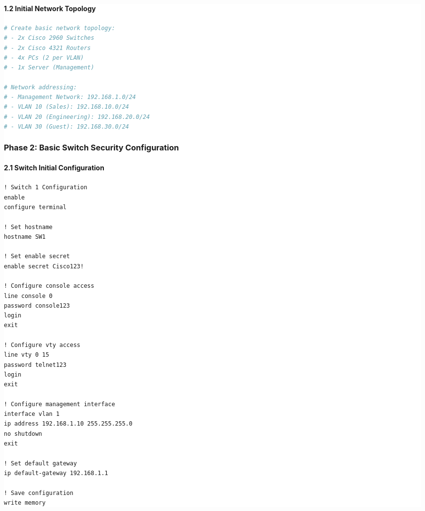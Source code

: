 #### 1.2 Initial Network Topology
```bash
# Create basic network topology:
# - 2x Cisco 2960 Switches
# - 2x Cisco 4321 Routers
# - 4x PCs (2 per VLAN)
# - 1x Server (Management)

# Network addressing:
# - Management Network: 192.168.1.0/24
# - VLAN 10 (Sales): 192.168.10.0/24
# - VLAN 20 (Engineering): 192.168.20.0/24
# - VLAN 30 (Guest): 192.168.30.0/24
```

### Phase 2: Basic Switch Security Configuration

#### 2.1 Switch Initial Configuration
```cisco
! Switch 1 Configuration
enable
configure terminal

! Set hostname
hostname SW1

! Set enable secret
enable secret Cisco123!

! Configure console access
line console 0
password console123
login
exit

! Configure vty access
line vty 0 15
password telnet123
login
exit

! Configure management interface
interface vlan 1
ip address 192.168.1.10 255.255.255.0
no shutdown
exit

! Set default gateway
ip default-gateway 192.168.1.1

! Save configuration
write memory
```

